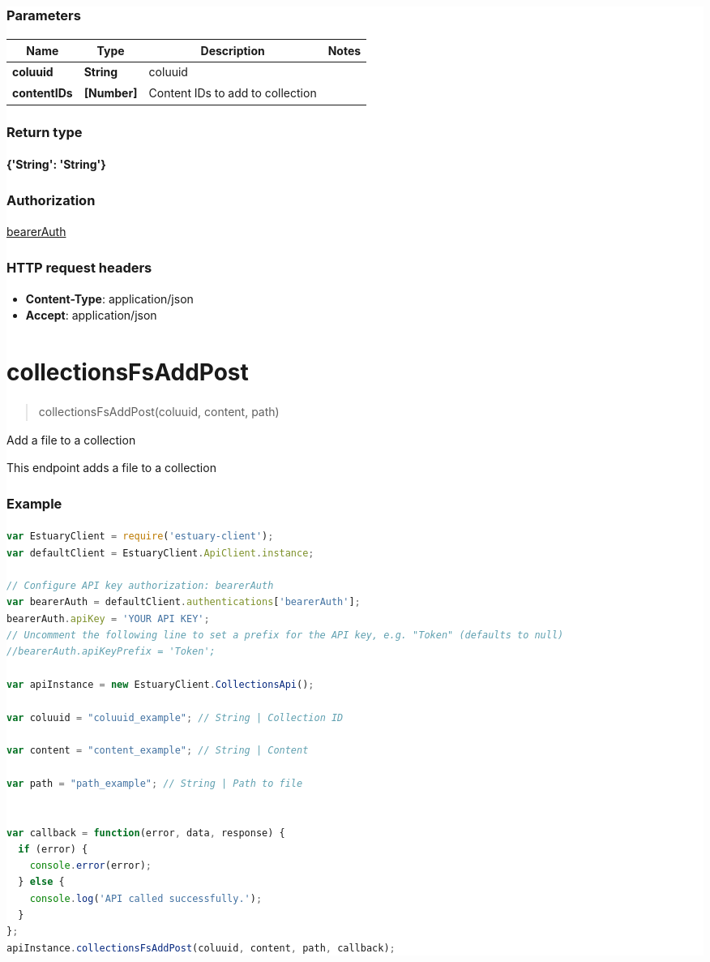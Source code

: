 ### Parameters

Name | Type | Description  | Notes
------------- | ------------- | ------------- | -------------
 **coluuid** | **String**| coluuid | 
 **contentIDs** | **[Number]**| Content IDs to add to collection | 

### Return type

**{'String': 'String'}**

### Authorization

[bearerAuth](../README.md#bearerAuth)

### HTTP request headers

 - **Content-Type**: application/json
 - **Accept**: application/json

<a name="collectionsFsAddPost"></a>
# **collectionsFsAddPost**
> collectionsFsAddPost(coluuid, content, path)

Add a file to a collection

This endpoint adds a file to a collection

### Example
```javascript
var EstuaryClient = require('estuary-client');
var defaultClient = EstuaryClient.ApiClient.instance;

// Configure API key authorization: bearerAuth
var bearerAuth = defaultClient.authentications['bearerAuth'];
bearerAuth.apiKey = 'YOUR API KEY';
// Uncomment the following line to set a prefix for the API key, e.g. "Token" (defaults to null)
//bearerAuth.apiKeyPrefix = 'Token';

var apiInstance = new EstuaryClient.CollectionsApi();

var coluuid = "coluuid_example"; // String | Collection ID

var content = "content_example"; // String | Content

var path = "path_example"; // String | Path to file


var callback = function(error, data, response) {
  if (error) {
    console.error(error);
  } else {
    console.log('API called successfully.');
  }
};
apiInstance.collectionsFsAddPost(coluuid, content, path, callback);
```
